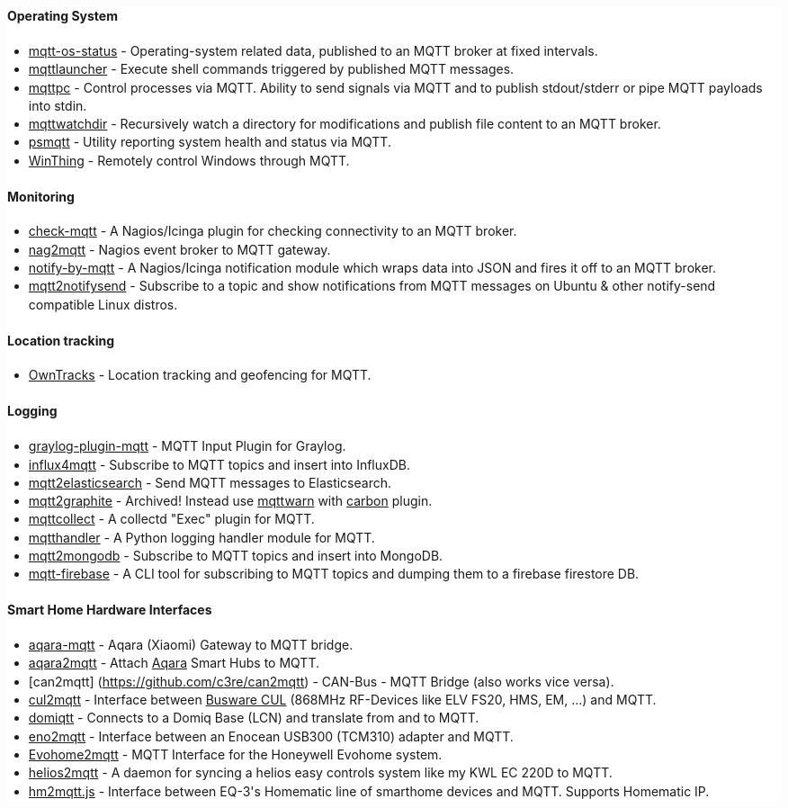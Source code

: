 #### Operating System

- [mqtt-os-status](https://github.com/oskarhagberg/mqtt-os-status) - Operating-system related data, published to an MQTT broker at fixed intervals.
- [mqttlauncher](https://github.com/jpmens/mqtt-launcher) - Execute shell commands triggered by published MQTT messages.
- [mqttpc](https://github.com/hobbyquaker/mqttpc) - Control processes via MQTT. Ability to send signals via MQTT and to publish stdout/stderr or pipe MQTT payloads into stdin.
- [mqttwatchdir](https://github.com/jpmens/mqtt-watchdir) - Recursively watch a directory for modifications and publish file content to an MQTT broker.
- [psmqtt](https://github.com/eschava/psmqtt) - Utility reporting system health and status via MQTT.
- [WinThing](https://github.com/msiedlarek/winthing) - Remotely control Windows through MQTT.

#### Monitoring

- [check-mqtt](https://github.com/jpmens/check-mqtt) - A Nagios/Icinga plugin for checking connectivity to an MQTT broker.
- [nag2mqtt](https://github.com/DE-IBH/nag2mqtt) - Nagios event broker to MQTT gateway.
- [notify-by-mqtt](https://github.com/jpmens/notify-by-mqtt) - A Nagios/Icinga notification module which wraps data into JSON and fires it off to an MQTT broker.
- [mqtt2notifysend](https://github.com/David-Lor/MQTT2NotifySend) - Subscribe to a topic and show notifications from MQTT messages on Ubuntu & other notify-send compatible Linux distros.

#### Location tracking

- [OwnTracks](https://owntracks.org/) - Location tracking and geofencing for MQTT.

#### Logging

- [graylog-plugin-mqtt](https://github.com/graylog-labs/graylog-plugin-mqtt) - MQTT Input Plugin for Graylog.
- [influx4mqtt](https://github.com/hobbyquaker/influx4mqtt) - Subscribe to MQTT topics and insert into InfluxDB.
- [mqtt2elasticsearch](https://github.com/hobbyquaker/mqtt2elasticsearch) - Send MQTT messages to Elasticsearch.
- [mqtt2graphite](https://github.com/jpmens/mqtt2graphite) - Archived! Instead use [mqttwarn](https://github.com/jpmens/mqttwarn) with [carbon](https://github.com/jpmens/mqttwarn/blob/master/HANDBOOK.md#carbon) plugin.
- [mqttcollect](https://github.com/jpmens/mqttcollect) - A collectd "Exec" plugin for MQTT.
- [mqtthandler](https://github.com/changyuheng/MQTTHandler) - A Python logging handler module for MQTT.
- [mqtt2mongodb](https://github.com/David-Lor/MQTT2MongoDB) - Subscribe to MQTT topics and insert into MongoDB.
- [mqtt-firebase](https://www.npmjs.com/package/mqtt-firebase) - A CLI tool for subscribing to MQTT topics and dumping them to a firebase firestore DB.

#### Smart Home Hardware Interfaces

- [aqara-mqtt](https://github.com/monster1025/aqara-mqtt) - Aqara (Xiaomi) Gateway to MQTT bridge.
- [aqara2mqtt](https://github.com/hobbyquaker/aqara2mqtt) - Attach [Aqara](http://www.aqara.com.cn/us/index.html) Smart Hubs to MQTT.
- [can2mqtt] (https://github.com/c3re/can2mqtt) - CAN-Bus - MQTT Bridge (also works vice versa).
- [cul2mqtt](https://github.com/hobbyquaker/cul2mqtt) - Interface between [Busware CUL](http://shop.busware.de/product_info.php/cPath/1/products_id/29) (868MHz RF-Devices like ELV FS20, HMS, EM, ...) and MQTT.
- [domiqtt](https://github.com/etobi/domiqtt) - Connects to a Domiq Base (LCN) and translate from and to MQTT.
- [eno2mqtt](https://github.com/owagner/eno2mqtt) - Interface between an Enocean USB300 (TCM310) adapter and MQTT.
- [Evohome2mqtt](https://github.com/svrooij/evohome2mqtt) - MQTT Interface for the Honeywell Evohome system.
- [helios2mqtt](https://github.com/mreschka/helios2mqtt) - A daemon for syncing a helios easy controls system like my KWL EC 220D to MQTT.
- [hm2mqtt.js](https://github.com/hobbyquaker/hm2mqtt.js) - Interface between EQ-3's Homematic line of smarthome devices and MQTT. Supports Homematic IP.